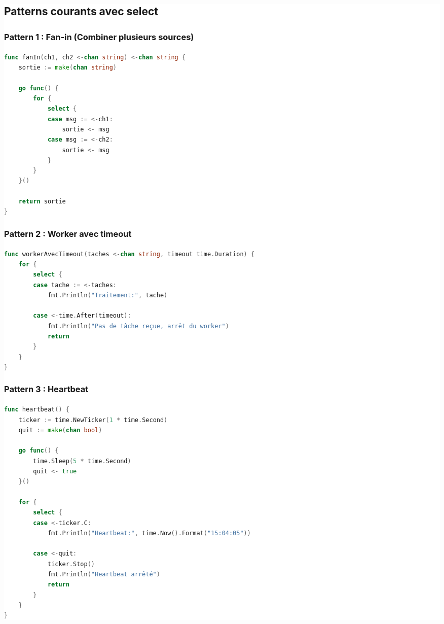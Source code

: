 ## Patterns courants avec select

### Pattern 1 : Fan-in (Combiner plusieurs sources)

```go
func fanIn(ch1, ch2 <-chan string) <-chan string {
    sortie := make(chan string)

    go func() {
        for {
            select {
            case msg := <-ch1:
                sortie <- msg
            case msg := <-ch2:
                sortie <- msg
            }
        }
    }()

    return sortie
}
```

### Pattern 2 : Worker avec timeout

```go
func workerAvecTimeout(taches <-chan string, timeout time.Duration) {
    for {
        select {
        case tache := <-taches:
            fmt.Println("Traitement:", tache)

        case <-time.After(timeout):
            fmt.Println("Pas de tâche reçue, arrêt du worker")
            return
        }
    }
}
```

### Pattern 3 : Heartbeat

```go
func heartbeat() {
    ticker := time.NewTicker(1 * time.Second)
    quit := make(chan bool)

    go func() {
        time.Sleep(5 * time.Second)
        quit <- true
    }()

    for {
        select {
        case <-ticker.C:
            fmt.Println("Heartbeat:", time.Now().Format("15:04:05"))

        case <-quit:
            ticker.Stop()
            fmt.Println("Heartbeat arrêté")
            return
        }
    }
}
```